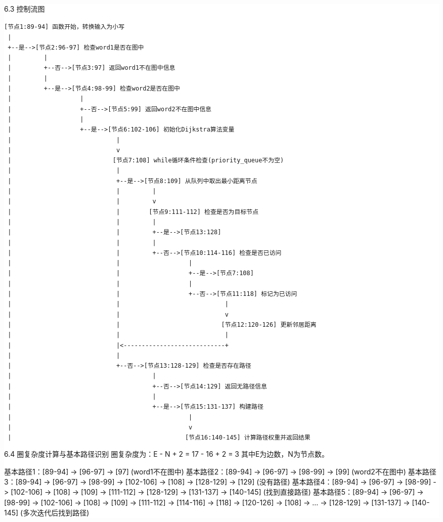 6.3 控制流图
```
[节点1:89-94] 函数开始，转换输入为小写
 |
 +--是-->[节点2:96-97] 检查word1是否在图中
 |         |
 |         +--否-->[节点3:97] 返回word1不在图中信息
 |         |
 |         +--是-->[节点4:98-99] 检查word2是否在图中
 |                   |
 |                   +--否-->[节点5:99] 返回word2不在图中信息
 |                   |
 |                   +--是-->[节点6:102-106] 初始化Dijkstra算法变量
 |                             |
 |                             v
 |                            [节点7:108] while循环条件检查(priority_queue不为空)
 |                             |
 |                             +--是-->[节点8:109] 从队列中取出最小距离节点
 |                             |         |
 |                             |         v
 |                             |        [节点9:111-112] 检查是否为目标节点
 |                             |         |
 |                             |         +--是-->[节点13:128]
 |                             |         |
 |                             |         +--否-->[节点10:114-116] 检查是否已访问
 |                             |                   |
 |                             |                   +--是-->[节点7:108]
 |                             |                   |
 |                             |                   +--否-->[节点11:118] 标记为已访问
 |                             |                             |
 |                             |                             v
 |                             |                            [节点12:120-126] 更新邻居距离
 |                             |                             |
 |                             |<----------------------------+
 |                             |
 |                             +--否-->[节点13:128-129] 检查是否存在路径
 |                                       |
 |                                       +--否-->[节点14:129] 返回无路径信息
 |                                       |
 |                                       +--是-->[节点15:131-137] 构建路径
 |                                                 |
 |                                                 v
 |                                                [节点16:140-145] 计算路径权重并返回结果
```

6.4 圈复杂度计算与基本路径识别
圈复杂度为：E - N + 2 = 17 - 16 + 2 = 3
其中E为边数，N为节点数。

基本路径1：[89-94] -> [96-97] -> [97] (word1不在图中)
基本路径2：[89-94] -> [96-97] -> [98-99] -> [99] (word2不在图中)
基本路径3：[89-94] -> [96-97] -> [98-99] -> [102-106] -> [108] -> [128-129] -> [129] (没有路径)
基本路径4：[89-94] -> [96-97] -> [98-99] -> [102-106] -> [108] -> [109] -> [111-112] -> [128-129] -> [131-137] -> [140-145] (找到直接路径)
基本路径5：[89-94] -> [96-97] -> [98-99] -> [102-106] -> [108] -> [109] -> [111-112] -> [114-116] -> [118] -> [120-126] -> [108] -> ... -> [128-129] -> [131-137] -> [140-145] (多次迭代后找到路径)
